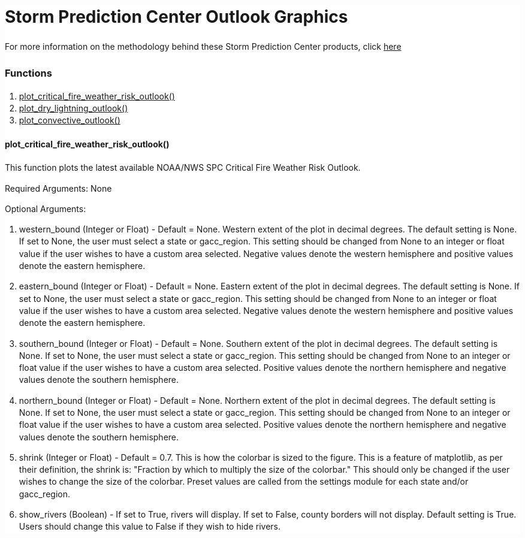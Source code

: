 # **Storm Prediction Center Outlook Graphics**

For more information on the methodology behind these Storm Prediction Center products, click [here](https://www.spc.noaa.gov/misc/about.html#FireWx)

### **Functions**
1) [plot_critical_fire_weather_risk_outlook()](#plot_critical_fire_weather_risk_outlook)
2) [plot_dry_lightning_outlook()](#plot_dry_lightning_outlook)
3) [plot_convective_outlook()](#plot_convective_outlook)

#### plot_critical_fire_weather_risk_outlook()

This function plots the latest available NOAA/NWS SPC Critical Fire Weather Risk Outlook. 

Required Arguments: None

Optional Arguments: 

1) western_bound (Integer or Float) - Default = None. Western extent of the plot in decimal degrees. 
   The default setting is None. If set to None, the user must select a state or gacc_region. 
   This setting should be changed from None to an integer or float value if the user wishes to
   have a custom area selected. Negative values denote the western hemisphere and positive 
   values denote the eastern hemisphere. 

2) eastern_bound (Integer or Float) - Default = None. Eastern extent of the plot in decimal degrees. 
   The default setting is None. If set to None, the user must select a state or gacc_region. 
   This setting should be changed from None to an integer or float value if the user wishes to
   have a custom area selected. Negative values denote the western hemisphere and positive 
   values denote the eastern hemisphere. 

3) southern_bound (Integer or Float) - Default = None. Southern extent of the plot in decimal degrees. 
   The default setting is None. If set to None, the user must select a state or gacc_region. 
   This setting should be changed from None to an integer or float value if the user wishes to
   have a custom area selected. Positive values denote the northern hemisphere and negative 
   values denote the southern hemisphere. 

4) northern_bound (Integer or Float) - Default = None. Northern extent of the plot in decimal degrees. 
   The default setting is None. If set to None, the user must select a state or gacc_region. 
   This setting should be changed from None to an integer or float value if the user wishes to
   have a custom area selected. Positive values denote the northern hemisphere and negative 
   values denote the southern hemisphere.

5) shrink (Integer or Float) - Default = 0.7. This is how the colorbar is sized to the figure. 
   This is a feature of matplotlib, as per their definition, the shrink is:
   "Fraction by which to multiply the size of the colorbar." 
   This should only be changed if the user wishes to change the size of the colorbar. 
   Preset values are called from the settings module for each state and/or gacc_region.

6) show_rivers (Boolean) - If set to True, rivers will display. If set to False, county borders will not display. 
    Default setting is True. Users should change this value to False if they wish to hide rivers.
